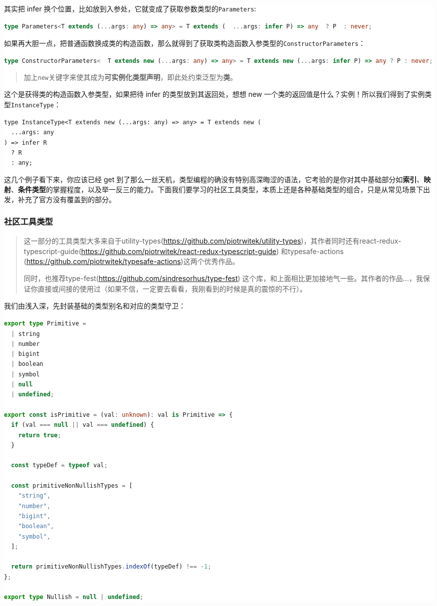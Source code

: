 其实把 infer 换个位置，比如放到入参处，它就变成了获取参数类型的`Parameters`:

```typescript
type Parameters<T extends (...args: any) => any> = T extends (  ...args: infer P) => any  ? P  : never;
```

如果再大胆一点，把普通函数换成类的构造函数，那么就得到了获取类构造函数入参类型的`ConstructorParameters`：

```typescript
type ConstructorParameters<  T extends new (...args: any) => any> = T extends new (...args: infer P) => any ? P : never;
```

> 加上`new`关键字来使其成为**可实例化类型声明**，即此处约束泛型为**类**。

这个是获得类的构造函数入参类型，如果把待 infer 的类型放到其返回处，想想 new 一个类的返回值是什么？实例！所以我们得到了实例类型`InstanceType`：

```
type InstanceType<T extends new (...args: any) => any> = T extends new (
  ...args: any
) => infer R
  ? R
  : any;
```

这几个例子看下来，你应该已经 get 到了那么一丝天机，类型编程的确没有特别高深晦涩的语法，它考验的是你对其中基础部分如**索引**、**映射**、**条件类型**的掌握程度，以及举一反三的能力。下面我们要学习的社区工具类型，本质上还是各种基础类型的组合，只是从常见场景下出发，补充了官方没有覆盖到的部分。

### 社区工具类型

> 这一部分的工具类型大多来自于utility-types(https://github.com/piotrwitek/utility-types)，其作者同时还有react-redux-typescript-guide(https://github.com/piotrwitek/react-redux-typescript-guide) 和typesafe-actions (https://github.com/piotrwitek/typesafe-actions)这两个优秀作品。
>
> 同时，也推荐type-fest(https://github.com/sindresorhus/type-fest) 这个库，和上面相比更加接地气一些。其作者的作品...，我保证你直接或间接的使用过（如果不信，一定要去看看，我刚看到的时候是真的震惊的不行）。

我们由浅入深，先封装基础的类型别名和对应的类型守卫：

```typescript
export type Primitive =
  | string
  | number
  | bigint
  | boolean
  | symbol
  | null
  | undefined;

export const isPrimitive = (val: unknown): val is Primitive => {
  if (val === null || val === undefined) {
    return true;
  }

  const typeDef = typeof val;

  const primitiveNonNullishTypes = [
    "string",
    "number",
    "bigint",
    "boolean",
    "symbol",
  ];

  return primitiveNonNullishTypes.indexOf(typeDef) !== -1;
};

export type Nullish = null | undefined;
```